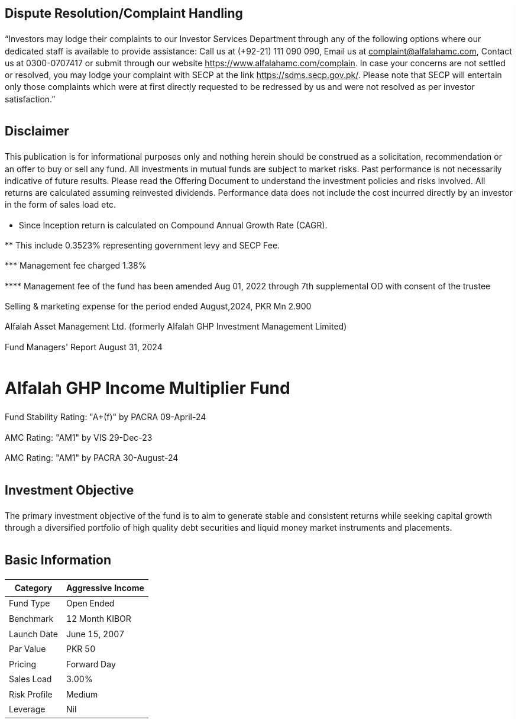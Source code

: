 ## Dispute Resolution/Complaint Handling

“Investors may lodge their complaints to our Investor Services Department through any of the following options where our dedicated staff is available to provide assistance: Call us at (+92-21) 111 090 090, Email us at complaint@alfalahamc.com, Contact us at 0300-0707417 or submit through our website https://www.alfalahamc.com/complain. In case your concerns are not settled or resolved, you may lodge your complaint with SECP at the link https://sdms.secp.gov.pk/. Please note that SECP will entertain only those complaints which were at first directly requested to be redressed by us and were not resolved as per investor satisfaction.”

## Disclaimer

This publication is for informational purposes only and nothing herein should be construed as a solicitation, recommendation or an offer to buy or sell any fund. All investments in mutual funds are subject to market risks. Past performance is not necessarily indicative of future results. Please read the Offering Document to understand the investment policies and risks involved. All returns are calculated assuming reinvested dividends. Performance data does not include the cost incurred directly by an investor in the form of sales load etc.

- Since Inception return is calculated on Compound Annual Growth Rate (CAGR).

\*\* This include 0.3523% representing government levy and SECP Fee.

\*\*\* Management fee charged 1.38%

\*\*\*\* Management fee of the fund has been amended Aug 01, 2022 through 7th supplemental OD with consent of the trustee

Selling & marketing expense for the period ended August,2024, PKR Mn 2.900

Alfalah Asset Management Ltd. (formerly Alfalah GHP Investment Management Limited)

Fund Managers' Report August 31, 2024

# Alfalah GHP Income Multiplier Fund

Fund Stability Rating: "A+(f)" by PACRA 09-April-24

AMC Rating: "AM1" by VIS 29-Dec-23

AMC Rating: "AM1" by PACRA 30-August-24

## Investment Objective

The primary investment objective of the fund is to aim to generate stable and consistent returns while seeking capital growth through a diversified portfolio of high quality debt securities and liquid money market instruments and placements.

## Basic Information

| Category                   | Aggressive Income                                                   |
| -------------------------- | ------------------------------------------------------------------- |
| Fund Type                  | Open Ended                                                          |
| Benchmark                  | 12 Month KIBOR                                                      |
| Launch Date                | June 15, 2007                                                       |
| Par Value                  | PKR 50                                                              |
| Pricing                    | Forward Day                                                         |
| Sales Load                 | 3.00%                                                               |
| Risk Profile               | Medium                                                              |
| Leverage                   | Nil                                                                 |